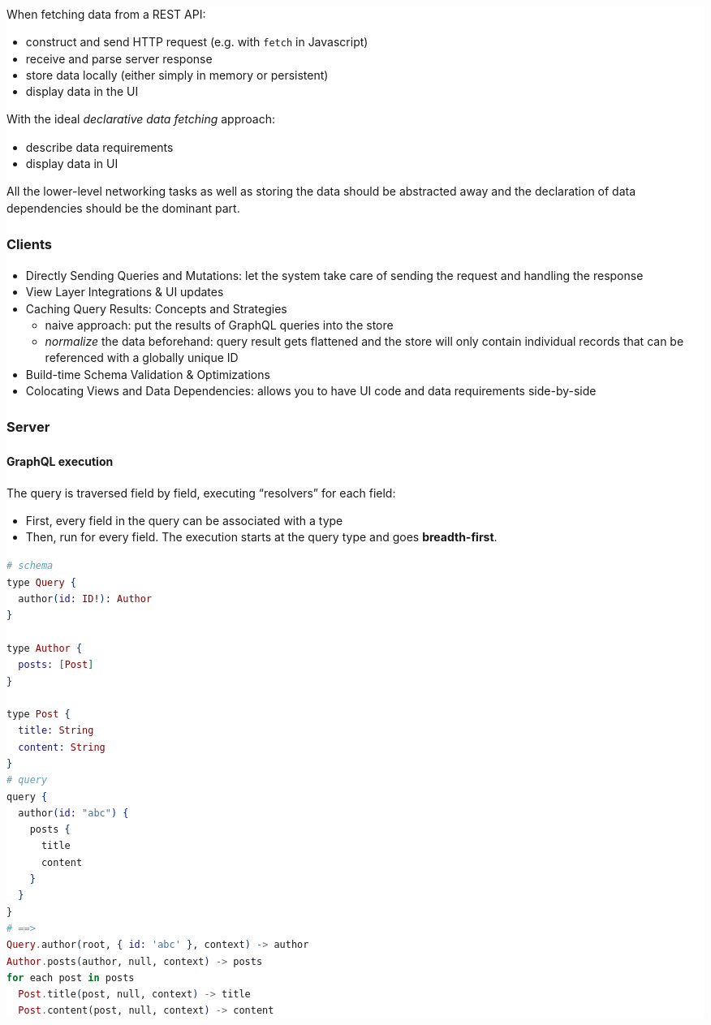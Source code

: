 When fetching data from a REST API:

- construct and send HTTP request (e.g. with `fetch` in Javascript)
- receive and parse server response
- store data locally (either simply in memory or persistent)
- display data in the UI

With the ideal *declarative data fetching* approach:

- describe data requirements
- display data in UI

All the lower-level networking tasks as well as storing the data should be abstracted away and the declaration of data dependencies should be the dominant part.

### Clients

- Directly Sending Queries and Mutations: let the system take care of sending the request and handling the response
- View Layer Integrations & UI updates
- Caching Query Results: Concepts and Strategies
    - naive approach: put the results of GraphQL queries into the store
    - *normalize* the data beforehand: query result gets flattened and the store will only contain individual records that can be referenced with a globally unique ID
- Build-time Schema Validation & Optimizations
- Colocating Views and Data Dependencies: allows you to have UI code and data requirements side-by-side

### Server

#### GraphQL execution

The query is traversed field by field, executing “resolvers” for each field:

- First, every field in the query can be associated with a type
- Then, run for every field. The execution starts at the query type and goes **breadth-first**.

```elixir
# schema
type Query {
  author(id: ID!): Author
}

type Author {
  posts: [Post]
}

type Post {
  title: String
  content: String
}
# query
query {
  author(id: "abc") {
    posts {
      title
      content
    }
  }
}
# ==>
Query.author(root, { id: 'abc' }, context) -> author
Author.posts(author, null, context) -> posts
for each post in posts
  Post.title(post, null, context) -> title
  Post.content(post, null, context) -> content
```
